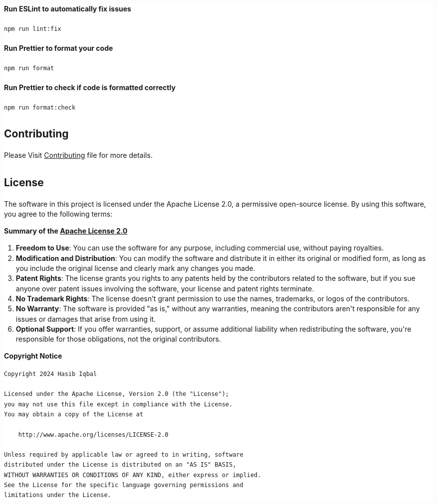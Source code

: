 #### Run ESLint to automatically fix issues
```
npm run lint:fix
```

#### Run Prettier to format your code
```
npm run format
```

#### Run Prettier to check if code is formatted correctly
```
npm run format:check
```

## Contributing
Please Visit [Contributing](CONTRIBUTING.md) file for more details.

## License
The software in this project is licensed under the Apache License 2.0, a permissive open-source license. By using this software, you agree to the following terms:

**Summary of the [Apache License 2.0](LICENCE)**

1. **Freedom to Use**: You can use the software for any purpose, including commercial use, without paying royalties.
2. **Modification and Distribution**: You can modify the software and distribute it in either its original or modified form, as long as you include the original license and clearly mark any changes you made.
3. **Patent Rights**: The license grants you rights to any patents held by the contributors related to the software, but if you sue anyone over patent issues involving the software, your license and patent rights terminate.
4. **No Trademark Rights**: The license doesn’t grant permission to use the names, trademarks, or logos of the contributors.
5. **No Warranty**: The software is provided "as is," without any warranties, meaning the contributors aren't responsible for any issues or damages that arise from using it.
6. **Optional Support**: If you offer warranties, support, or assume additional liability when redistributing the software, you're responsible for those obligations, not the original contributors.

**Copyright Notice**

    Copyright 2024 Hasib Iqbal

    Licensed under the Apache License, Version 2.0 (the "License");
    you may not use this file except in compliance with the License.
    You may obtain a copy of the License at

        http://www.apache.org/licenses/LICENSE-2.0

    Unless required by applicable law or agreed to in writing, software
    distributed under the License is distributed on an "AS IS" BASIS,
    WITHOUT WARRANTIES OR CONDITIONS OF ANY KIND, either express or implied.
    See the License for the specific language governing permissions and
    limitations under the License.
